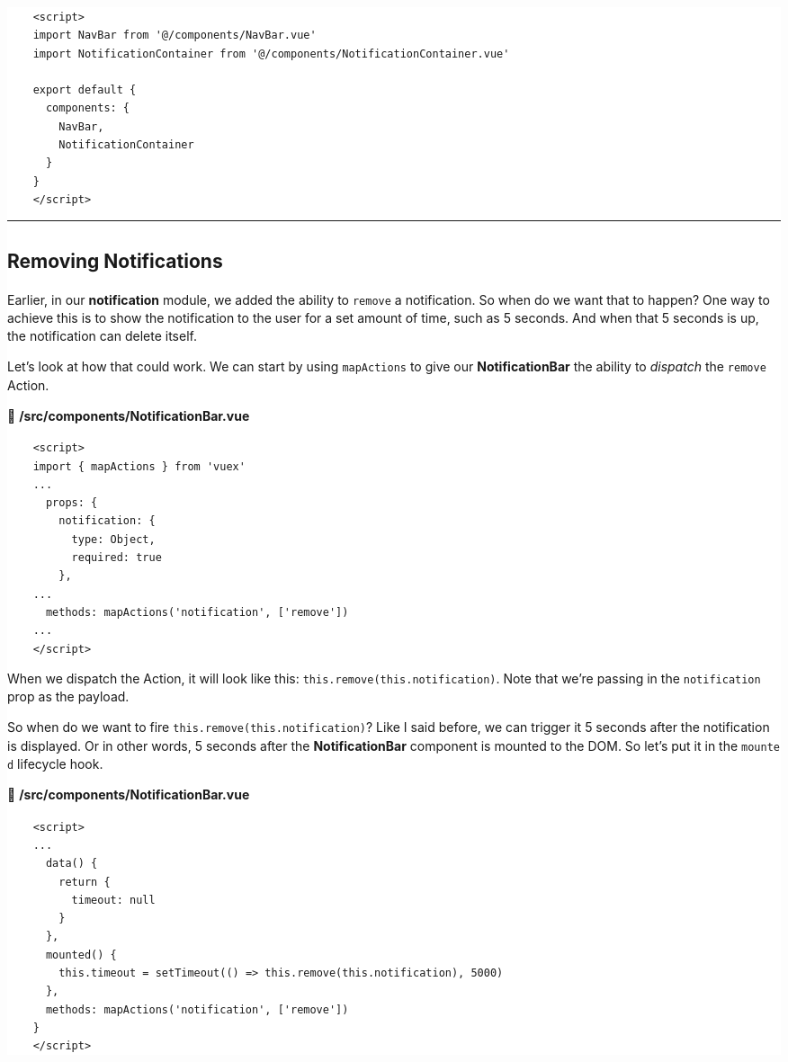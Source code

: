         <script>
        import NavBar from '@/components/NavBar.vue'
        import NotificationContainer from '@/components/NotificationContainer.vue'
        
        export default {
          components: {
            NavBar,
            NotificationContainer
          }
        }
        </script>
    

* * *

Removing Notifications
----------------------

Earlier, in our **notification** module, we added the ability to `remove` a notification. So when do we want that to happen? One way to achieve this is to show the notification to the user for a set amount of time, such as 5 seconds. And when that 5 seconds is up, the notification can delete itself.

Let’s look at how that could work. We can start by using `mapActions` to give our **NotificationBar** the ability to _dispatch_ the `remove` Action.

📃 **/src/components/NotificationBar.vue**

        <script>
        import { mapActions } from 'vuex'
        ...
          props: {
            notification: {
              type: Object,
              required: true
            },
        ...
          methods: mapActions('notification', ['remove'])
        ...
        </script>
    

When we dispatch the Action, it will look like this: `this.remove(this.notification)`. Note that we’re passing in the `notification` prop as the payload.

So when do we want to fire `this.remove(this.notification)`? Like I said before, we can trigger it 5 seconds after the notification is displayed. Or in other words, 5 seconds after the **NotificationBar** component is mounted to the DOM. So let’s put it in the `mounted` lifecycle hook.

📃 **/src/components/NotificationBar.vue**

        <script>
        ...
          data() {
            return {
              timeout: null
            }
          },
          mounted() {
            this.timeout = setTimeout(() => this.remove(this.notification), 5000)
          },
          methods: mapActions('notification', ['remove'])
        }
        </script>
    